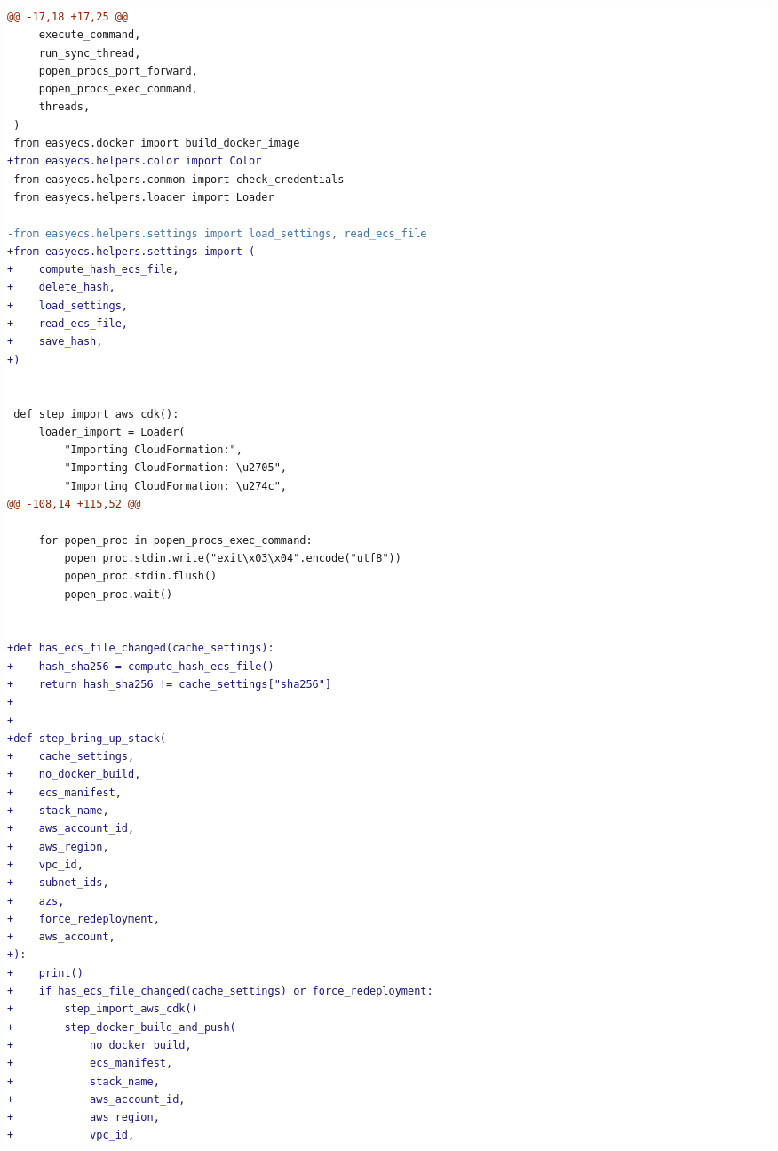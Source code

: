 ```diff
@@ -17,18 +17,25 @@
     execute_command,
     run_sync_thread,
     popen_procs_port_forward,
     popen_procs_exec_command,
     threads,
 )
 from easyecs.docker import build_docker_image
+from easyecs.helpers.color import Color
 from easyecs.helpers.common import check_credentials
 from easyecs.helpers.loader import Loader
 
-from easyecs.helpers.settings import load_settings, read_ecs_file
+from easyecs.helpers.settings import (
+    compute_hash_ecs_file,
+    delete_hash,
+    load_settings,
+    read_ecs_file,
+    save_hash,
+)
 
 
 def step_import_aws_cdk():
     loader_import = Loader(
         "Importing CloudFormation:",
         "Importing CloudFormation: \u2705",
         "Importing CloudFormation: \u274c",
@@ -108,14 +115,52 @@
 
     for popen_proc in popen_procs_exec_command:
         popen_proc.stdin.write("exit\x03\x04".encode("utf8"))
         popen_proc.stdin.flush()
         popen_proc.wait()
 
 
+def has_ecs_file_changed(cache_settings):
+    hash_sha256 = compute_hash_ecs_file()
+    return hash_sha256 != cache_settings["sha256"]
+
+
+def step_bring_up_stack(
+    cache_settings,
+    no_docker_build,
+    ecs_manifest,
+    stack_name,
+    aws_account_id,
+    aws_region,
+    vpc_id,
+    subnet_ids,
+    azs,
+    force_redeployment,
+    aws_account,
+):
+    print()
+    if has_ecs_file_changed(cache_settings) or force_redeployment:
+        step_import_aws_cdk()
+        step_docker_build_and_push(
+            no_docker_build,
+            ecs_manifest,
+            stack_name,
+            aws_account_id,
+            aws_region,
+            vpc_id,
```